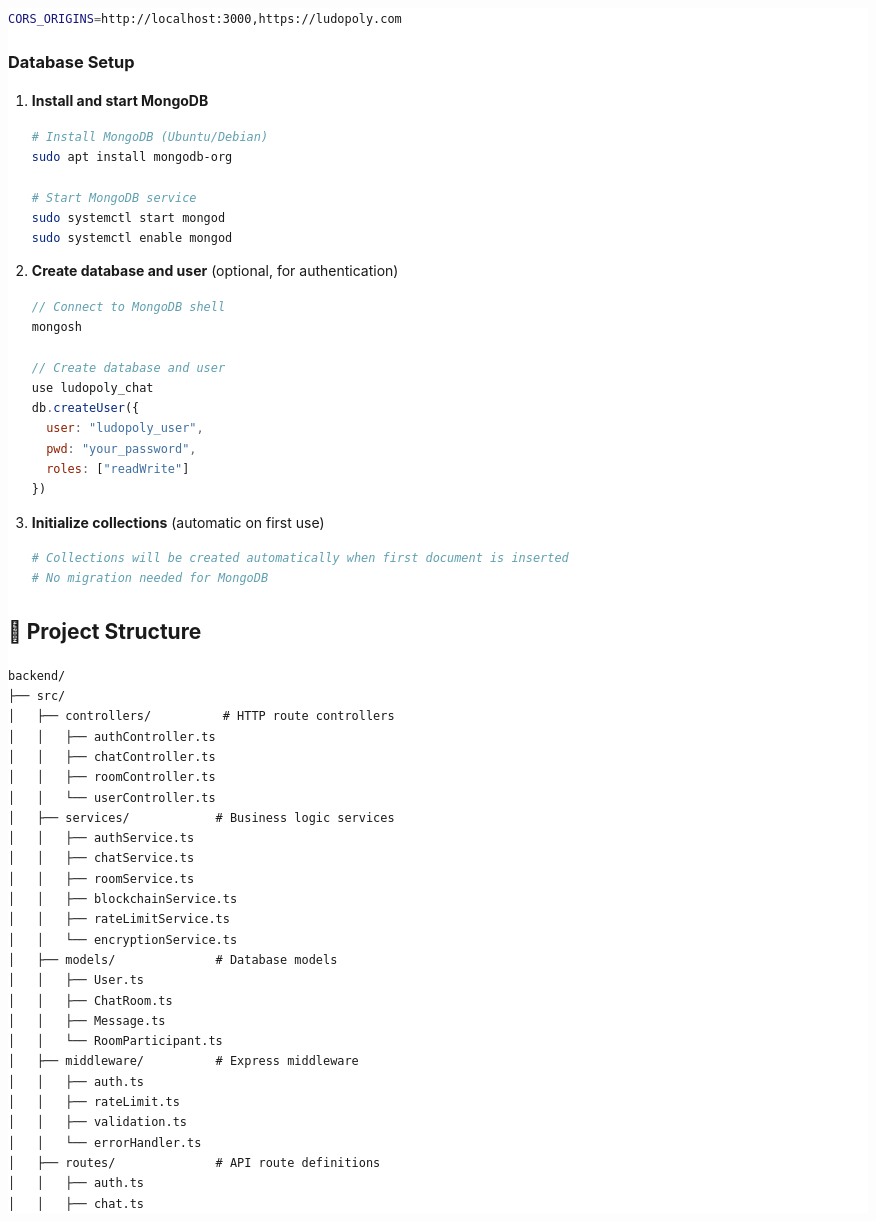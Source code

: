 ```bash
CORS_ORIGINS=http://localhost:3000,https://ludopoly.com
```

### Database Setup

1. **Install and start MongoDB**
   ```bash
   # Install MongoDB (Ubuntu/Debian)
   sudo apt install mongodb-org
   
   # Start MongoDB service
   sudo systemctl start mongod
   sudo systemctl enable mongod
   ```

2. **Create database and user** (optional, for authentication)
   ```javascript
   // Connect to MongoDB shell
   mongosh
   
   // Create database and user
   use ludopoly_chat
   db.createUser({
     user: "ludopoly_user",
     pwd: "your_password",
     roles: ["readWrite"]
   })
   ```

3. **Initialize collections** (automatic on first use)
   ```bash
   # Collections will be created automatically when first document is inserted
   # No migration needed for MongoDB
   ```

## 📁 Project Structure

```
backend/
├── src/
│   ├── controllers/          # HTTP route controllers
│   │   ├── authController.ts
│   │   ├── chatController.ts
│   │   ├── roomController.ts
│   │   └── userController.ts
│   ├── services/            # Business logic services
│   │   ├── authService.ts
│   │   ├── chatService.ts
│   │   ├── roomService.ts
│   │   ├── blockchainService.ts
│   │   ├── rateLimitService.ts
│   │   └── encryptionService.ts
│   ├── models/              # Database models
│   │   ├── User.ts
│   │   ├── ChatRoom.ts
│   │   ├── Message.ts
│   │   └── RoomParticipant.ts
│   ├── middleware/          # Express middleware
│   │   ├── auth.ts
│   │   ├── rateLimit.ts
│   │   ├── validation.ts
│   │   └── errorHandler.ts
│   ├── routes/              # API route definitions
│   │   ├── auth.ts
│   │   ├── chat.ts
```